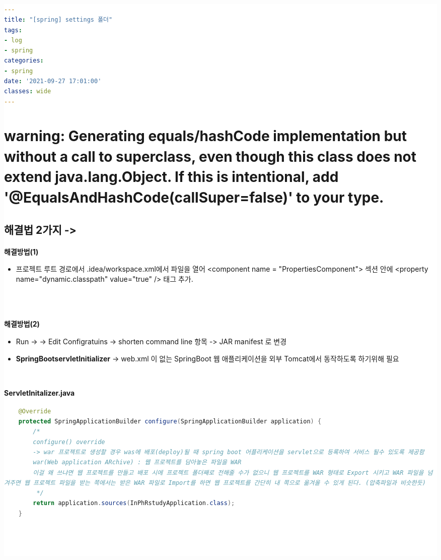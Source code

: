 ```yaml
---
title: "[spring] settings 폴더"
tags:
- log
- spring
categories:
- spring
date: '2021-09-27 17:01:00'
classes: wide
---
```


# warning: Generating equals/hashCode implementation but without a call to superclass, even though this class does not extend java.lang.Object. If this is intentional, add '@EqualsAndHashCode(callSuper=false)' to your type.  


## 해결법 2가지 -> 

**해결방법(1)**
- 프로젝트 루트 경로에서 .idea/workspace.xml에서 파일을 열어 \<component name = "PropertiesComponent"> 섹션 안에  \<property name="dynamic.classpath" value="true" /> 태그 추가.

<br/>
<br/>

**해결방법(2)**  
- Run -> -> Edit Configratuins -> shorten command line 항목 -> JAR manifest 로 변경

- **SpringBootservletInitializer** ->
web.xml 이 없는 SpringBoot 웹 애플리케이션을 외부 Tomcat에서 동작하도록 하기위해 필요

<br/>


**ServletInitalizer.java**

```java
	@Override
	protected SpringApplicationBuilder configure(SpringApplicationBuilder application) {
		/*
		configure() override
		-> war 프로젝트로 생성할 경우 was에 배포(deploy)될 때 spring boot 어플리케이션을 servlet으로 등록하여 서비스 될수 있도록 제공함
		war(Web application ARchive) : 웹 프로젝트를 담아놓은 파일을 WAR
		이걸 왜 쓰냐면 웹 프로젝트를 만들고 배포 시에 프로젝트 폴더째로 전해줄 수가 없으니 웹 프로젝트를 WAR 형태로 Export 시키고 WAR 파일을 넘겨주면 웹 프로젝트 파일을 받는 쪽에서는 받은 WAR 파일로 Import를 하면 웹 프로젝트를 간단히 내 쪽으로 옮겨올 수 있게 된다. (압축파일과 비슷한듯)
		 */
		return application.sources(InPhRstudyApplication.class);
	}
```

<br/>
<br/>
<br/>
